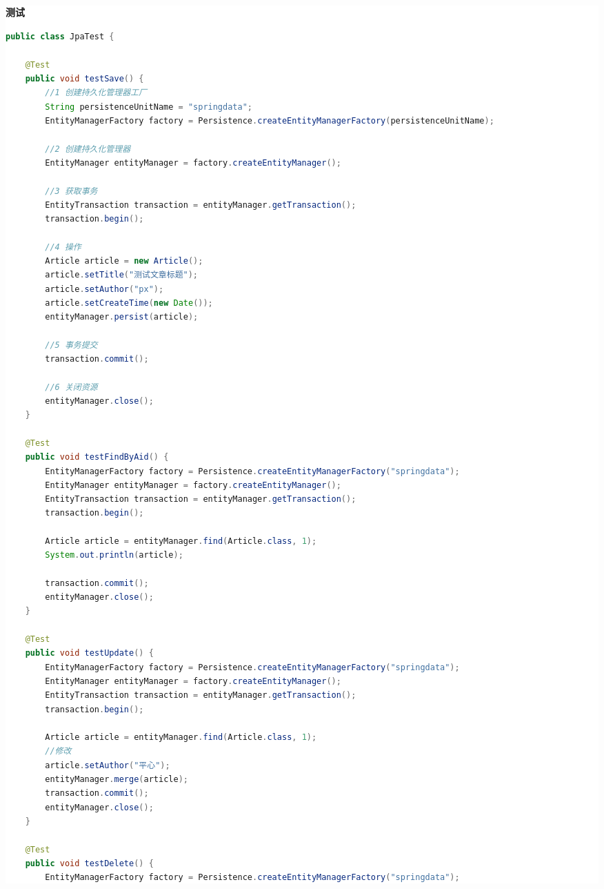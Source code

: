 **测试**

```java
public class JpaTest {

    @Test
    public void testSave() {
        //1 创建持久化管理器工厂
        String persistenceUnitName = "springdata";
        EntityManagerFactory factory = Persistence.createEntityManagerFactory(persistenceUnitName);

        //2 创建持久化管理器
        EntityManager entityManager = factory.createEntityManager();

        //3 获取事务
        EntityTransaction transaction = entityManager.getTransaction();
        transaction.begin();

        //4 操作
        Article article = new Article();
        article.setTitle("测试文章标题");
        article.setAuthor("px");
        article.setCreateTime(new Date());
        entityManager.persist(article);

        //5 事务提交
        transaction.commit();

        //6 关闭资源
        entityManager.close();
    }

    @Test
    public void testFindByAid() {
        EntityManagerFactory factory = Persistence.createEntityManagerFactory("springdata");
        EntityManager entityManager = factory.createEntityManager();
        EntityTransaction transaction = entityManager.getTransaction();
        transaction.begin();

        Article article = entityManager.find(Article.class, 1);
        System.out.println(article);

        transaction.commit();
        entityManager.close();
    }

    @Test
    public void testUpdate() {
        EntityManagerFactory factory = Persistence.createEntityManagerFactory("springdata");
        EntityManager entityManager = factory.createEntityManager();
        EntityTransaction transaction = entityManager.getTransaction();
        transaction.begin();

        Article article = entityManager.find(Article.class, 1);
        //修改
        article.setAuthor("平心");
        entityManager.merge(article);
        transaction.commit();
        entityManager.close();
    }

    @Test
    public void testDelete() {
        EntityManagerFactory factory = Persistence.createEntityManagerFactory("springdata");
```